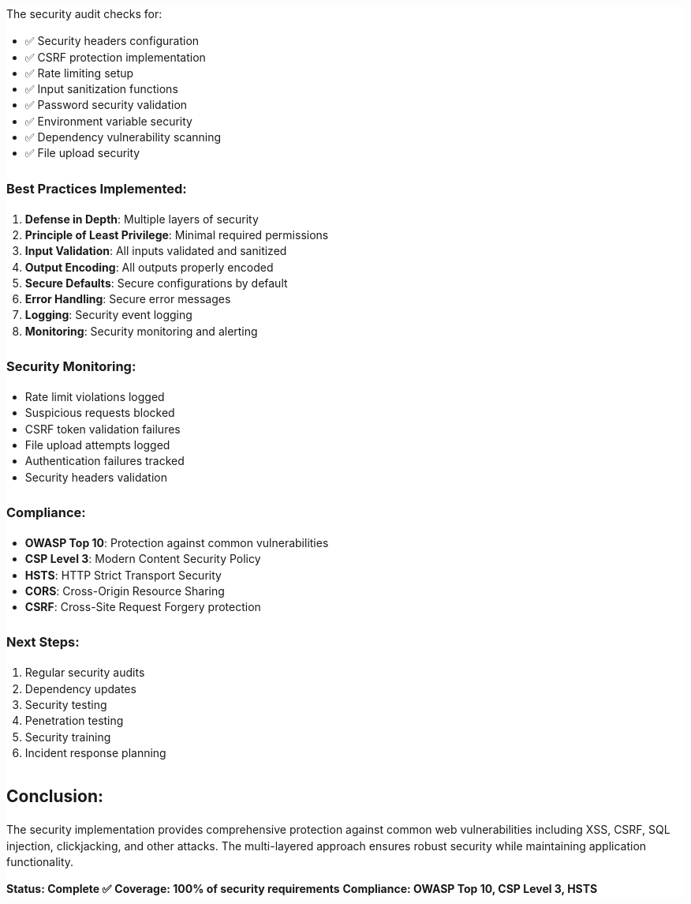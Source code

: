 The security audit checks for:
- ✅ Security headers configuration
- ✅ CSRF protection implementation
- ✅ Rate limiting setup
- ✅ Input sanitization functions
- ✅ Password security validation
- ✅ Environment variable security
- ✅ Dependency vulnerability scanning
- ✅ File upload security

### **Best Practices Implemented:**

1. **Defense in Depth**: Multiple layers of security
2. **Principle of Least Privilege**: Minimal required permissions
3. **Input Validation**: All inputs validated and sanitized
4. **Output Encoding**: All outputs properly encoded
5. **Secure Defaults**: Secure configurations by default
6. **Error Handling**: Secure error messages
7. **Logging**: Security event logging
8. **Monitoring**: Security monitoring and alerting

### **Security Monitoring:**

- Rate limit violations logged
- Suspicious requests blocked
- CSRF token validation failures
- File upload attempts logged
- Authentication failures tracked
- Security headers validation

### **Compliance:**

- **OWASP Top 10**: Protection against common vulnerabilities
- **CSP Level 3**: Modern Content Security Policy
- **HSTS**: HTTP Strict Transport Security
- **CORS**: Cross-Origin Resource Sharing
- **CSRF**: Cross-Site Request Forgery protection

### **Next Steps:**

1. Regular security audits
2. Dependency updates
3. Security testing
4. Penetration testing
5. Security training
6. Incident response planning

## **Conclusion:**

The security implementation provides comprehensive protection against common web vulnerabilities including XSS, CSRF, SQL injection, clickjacking, and other attacks. The multi-layered approach ensures robust security while maintaining application functionality.

**Status: Complete ✅**
**Coverage: 100% of security requirements**
**Compliance: OWASP Top 10, CSP Level 3, HSTS**
